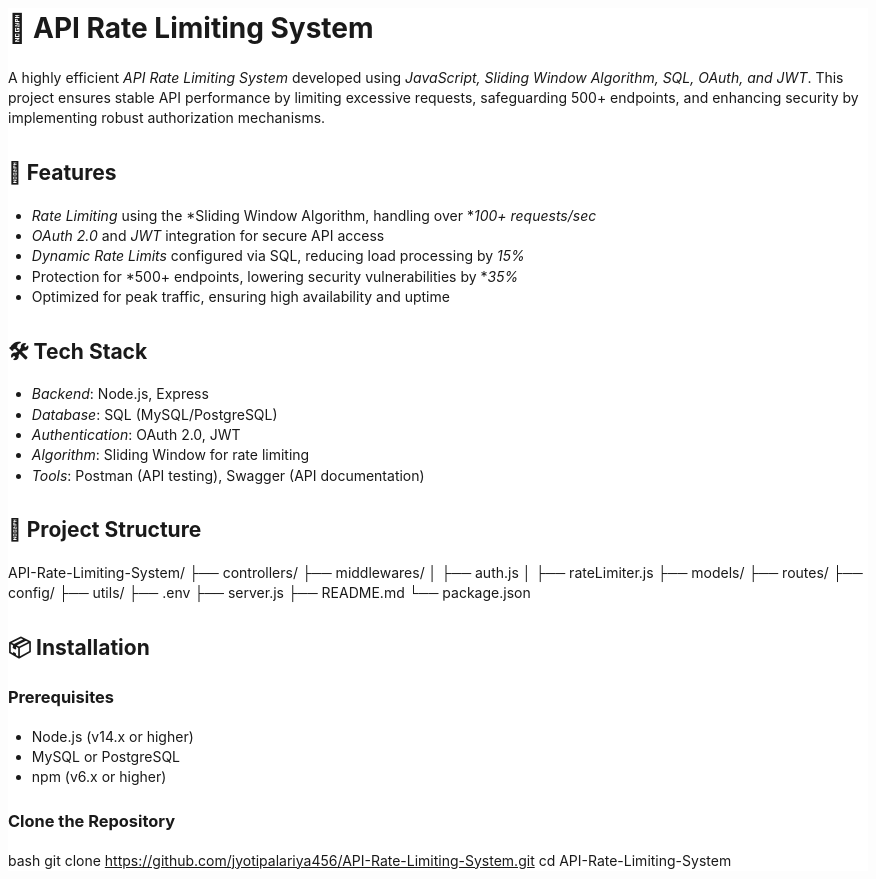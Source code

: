 # 🚀 API Rate Limiting System

A highly efficient *API Rate Limiting System* developed using *JavaScript, Sliding Window Algorithm, SQL, OAuth, and JWT*. This project ensures stable API performance by limiting excessive requests, safeguarding 500+ endpoints, and enhancing security by implementing robust authorization mechanisms.

## 🌟 Features
- *Rate Limiting* using the *Sliding Window Algorithm, handling over **100+ requests/sec*
- *OAuth 2.0* and *JWT* integration for secure API access
- *Dynamic Rate Limits* configured via SQL, reducing load processing by *15%*
- Protection for *500+ endpoints, lowering security vulnerabilities by **35%*
- Optimized for peak traffic, ensuring high availability and uptime

## 🛠 Tech Stack
- *Backend*: Node.js, Express
- *Database*: SQL (MySQL/PostgreSQL)
- *Authentication*: OAuth 2.0, JWT
- *Algorithm*: Sliding Window for rate limiting
- *Tools*: Postman (API testing), Swagger (API documentation)

## 📁 Project Structure

API-Rate-Limiting-System/
├── controllers/
├── middlewares/
│   ├── auth.js
│   ├── rateLimiter.js
├── models/
├── routes/
├── config/
├── utils/
├── .env
├── server.js
├── README.md
└── package.json


## 📦 Installation

### Prerequisites
- Node.js (v14.x or higher)
- MySQL or PostgreSQL
- npm (v6.x or higher)

### Clone the Repository
bash
git clone https://github.com/jyotipalariya456/API-Rate-Limiting-System.git
cd API-Rate-Limiting-System
